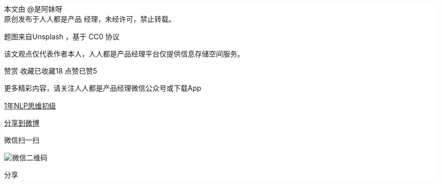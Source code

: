 本文由 @是阿妹呀  
原创发布于人人都是产品 经理，未经许可，禁止转载。

题图来自Unsplash ，基于 CC0 协议

该文观点仅代表作者本人，人人都是产品经理平台仅提供信息存储空间服务。

赞赏 收藏已收藏18 点赞已赞5

更多精彩内容，请关注人人都是产品经理微信公众号或下载App

[1年](https://www.woshipm.com/tag/1%e5%b9%b4)[NLP思维](https://www.woshipm.com/tag/nlp%e6%80%9d%e7%bb%b4)[初级](https://www.woshipm.com/tag/%e5%88%9d%e7%ba%a7)

[分享到微博](https://service.weibo.com/share/share.php?appkey=2775287854&title=NLP思维逻辑：从学生思维到职场人的转变&url=https://www.woshipm.com/zhichang/5755710.html&pic=https://image.woshipm.com/wp-files/2023/02/sEUjZopVBWMmnf9cNqiA.png)

微信扫一扫

![微信二维码](https://api.pwmqr.com/qrcode/create/?url=https://www.woshipm.com/zhichang/5755710.html)

分享
